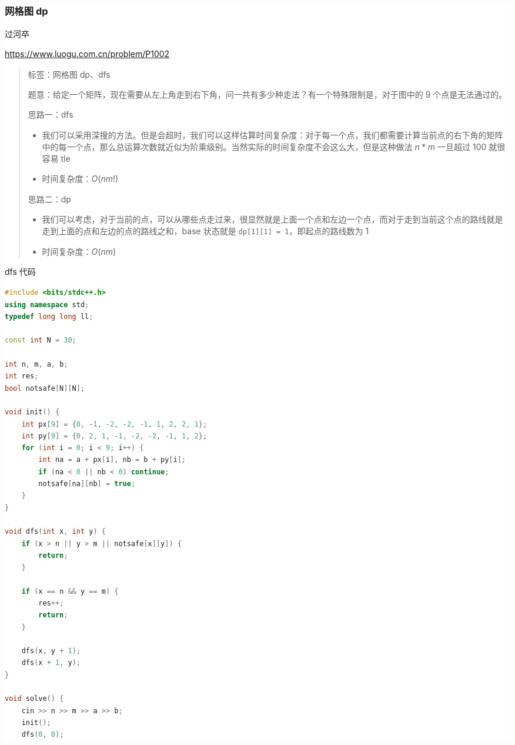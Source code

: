 ### 网格图 dp

过河卒

<https://www.luogu.com.cn/problem/P1002>

> 标签：网格图 dp、dfs
>
> 题意：给定一个矩阵，现在需要从左上角走到右下角，问一共有多少种走法？有一个特殊限制是，对于图中的 9 个点是无法通过的。
>
> 思路一：dfs
>
> - 我们可以采用深搜的方法。但是会超时，我们可以这样估算时间复杂度：对于每一个点，我们都需要计算当前点的右下角的矩阵中的每一个点，那么总运算次数就近似为阶乘级别。当然实际的时间复杂度不会这么大，但是这种做法 $n*m$ 一旦超过 100 就很容易 tle
>
> - 时间复杂度：$O(nm!)$
>
> 思路二：dp
>
> - 我们可以考虑，对于当前的点，可以从哪些点走过来，很显然就是上面一个点和左边一个点，而对于走到当前这个点的路线就是走到上面的点和左边的点的路线之和，base 状态就是 `dp[1][1] = 1`，即起点的路线数为 1
>
> - 时间复杂度：$O(nm)$

dfs 代码

```cpp
#include <bits/stdc++.h>
using namespace std;
typedef long long ll;

const int N = 30;

int n, m, a, b;
int res;
bool notsafe[N][N];

void init() {
    int px[9] = {0, -1, -2, -2, -1, 1, 2, 2, 1};
    int py[9] = {0, 2, 1, -1, -2, -2, -1, 1, 2};
    for (int i = 0; i < 9; i++) {
        int na = a + px[i], nb = b + py[i];
        if (na < 0 || nb < 0) continue;
        notsafe[na][nb] = true;
    }
}

void dfs(int x, int y) {
    if (x > n || y > m || notsafe[x][y]) {
        return;
    }

    if (x == n && y == m) {
        res++;
        return;
    }

    dfs(x, y + 1);
    dfs(x + 1, y);
}

void solve() {
    cin >> n >> m >> a >> b;
    init();
    dfs(0, 0);
```
